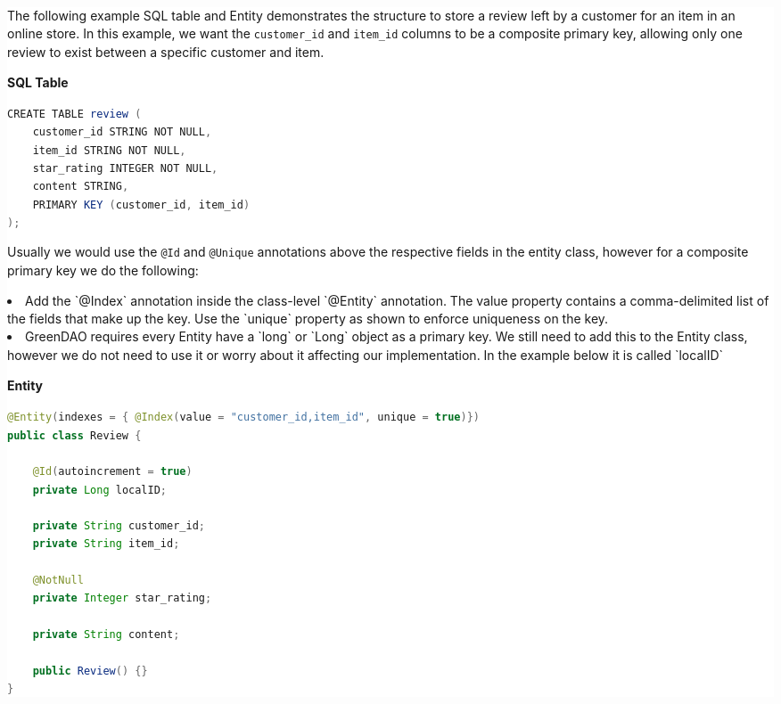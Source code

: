 The following example SQL table and Entity demonstrates the structure to store a review left by a customer for an item in an online store. In this example, we want the `customer_id` and `item_id` columns to be a composite primary key, allowing only one review to exist between a specific customer and item.

**SQL Table**

```java
CREATE TABLE review (
    customer_id STRING NOT NULL,
    item_id STRING NOT NULL,
    star_rating INTEGER NOT NULL,
    content STRING,
    PRIMARY KEY (customer_id, item_id)
);

```

Usually we would use the `@Id` and `@Unique` annotations above the respective fields in the entity class, however for a composite primary key we do the following:

<li>
Add the `@Index` annotation inside the class-level `@Entity` annotation. The value property contains a comma-delimited list of the fields that make up the key. Use the `unique` property as shown to enforce uniqueness on the key.
</li>
<li>
GreenDAO requires every Entity have a `long` or `Long` object as a primary key. We still need to add this to the Entity class, however we do not need to use it or worry about it affecting our implementation. In the example below it is called `localID`
</li>

**Entity**

```java
@Entity(indexes = { @Index(value = "customer_id,item_id", unique = true)})
public class Review {

    @Id(autoincrement = true)
    private Long localID;

    private String customer_id;
    private String item_id;

    @NotNull
    private Integer star_rating;

    private String content;

    public Review() {}
}

```

